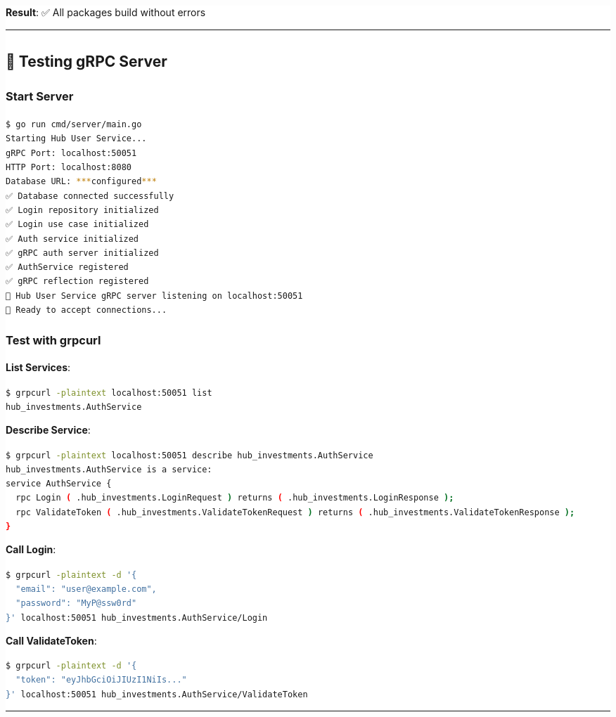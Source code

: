 **Result**: ✅ All packages build without errors

---

## 🧪 Testing gRPC Server

### Start Server
```bash
$ go run cmd/server/main.go
Starting Hub User Service...
gRPC Port: localhost:50051
HTTP Port: localhost:8080
Database URL: ***configured***
✅ Database connected successfully
✅ Login repository initialized
✅ Login use case initialized
✅ Auth service initialized
✅ gRPC auth server initialized
✅ AuthService registered
✅ gRPC reflection registered
🚀 Hub User Service gRPC server listening on localhost:50051
📡 Ready to accept connections...
```

### Test with grpcurl

**List Services**:
```bash
$ grpcurl -plaintext localhost:50051 list
hub_investments.AuthService
```

**Describe Service**:
```bash
$ grpcurl -plaintext localhost:50051 describe hub_investments.AuthService
hub_investments.AuthService is a service:
service AuthService {
  rpc Login ( .hub_investments.LoginRequest ) returns ( .hub_investments.LoginResponse );
  rpc ValidateToken ( .hub_investments.ValidateTokenRequest ) returns ( .hub_investments.ValidateTokenResponse );
}
```

**Call Login**:
```bash
$ grpcurl -plaintext -d '{
  "email": "user@example.com",
  "password": "MyP@ssw0rd"
}' localhost:50051 hub_investments.AuthService/Login
```

**Call ValidateToken**:
```bash
$ grpcurl -plaintext -d '{
  "token": "eyJhbGciOiJIUzI1NiIs..."
}' localhost:50051 hub_investments.AuthService/ValidateToken
```

---